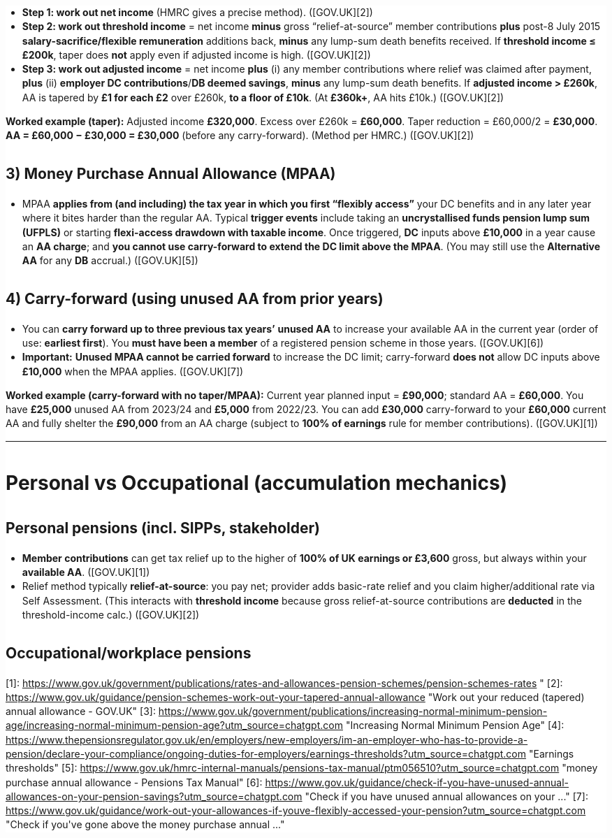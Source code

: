 * **Step 1: work out net income** (HMRC gives a precise method). ([GOV.UK][2])
* **Step 2: work out threshold income** = net income **minus** gross “relief-at-source” member contributions **plus** post-8 July 2015 **salary-sacrifice/flexible remuneration** additions back, **minus** any lump-sum death benefits received. If **threshold income ≤ £200k**, taper does **not** apply even if adjusted income is high. ([GOV.UK][2])
* **Step 3: work out adjusted income** = net income **plus** (i) any member contributions where relief was claimed after payment, **plus** (ii) **employer DC contributions**/**DB deemed savings**, **minus** any lump-sum death benefits. If **adjusted income > £260k**, AA is tapered by **£1 for each £2** over £260k, **to a floor of £10k**. (At **£360k+**, AA hits £10k.) ([GOV.UK][2])

**Worked example (taper):** Adjusted income **£320,000**. Excess over £260k = **£60,000**. Taper reduction = £60,000/2 = **£30,000**. **AA = £60,000 − £30,000 = £30,000** (before any carry-forward). (Method per HMRC.) ([GOV.UK][2])

## 3) Money Purchase Annual Allowance (MPAA)

* MPAA **applies from (and including) the tax year in which you first “flexibly access”** your DC benefits and in any later year where it bites harder than the regular AA. Typical **trigger events** include taking an **uncrystallised funds pension lump sum (UFPLS)** or starting **flexi-access drawdown with taxable income**. Once triggered, **DC** inputs above **£10,000** in a year cause an **AA charge**; and **you cannot use carry-forward to extend the DC limit above the MPAA**. (You may still use the **Alternative AA** for any **DB** accrual.) ([GOV.UK][5])

## 4) Carry-forward (using unused AA from prior years)

* You can **carry forward up to three previous tax years’** **unused AA** to increase your available AA in the current year (order of use: **earliest first**). You **must have been a member** of a registered pension scheme in those years. ([GOV.UK][6])
* **Important:** **Unused MPAA cannot be carried forward** to increase the DC limit; carry-forward **does not** allow DC inputs above **£10,000** when the MPAA applies. ([GOV.UK][7])

**Worked example (carry-forward with no taper/MPAA):**
Current year planned input = **£90,000**; standard AA = **£60,000**. You have **£25,000** unused AA from 2023/24 and **£5,000** from 2022/23. You can add **£30,000** carry-forward to your **£60,000** current AA and fully shelter the **£90,000** from an AA charge (subject to **100% of earnings** rule for member contributions). ([GOV.UK][1])

---

# Personal vs Occupational (accumulation mechanics)

## Personal pensions (incl. SIPPs, stakeholder)

* **Member contributions** can get tax relief up to the higher of **100% of UK earnings or £3,600** gross, but always within your **available AA**. ([GOV.UK][1])
* Relief method typically **relief-at-source**: you pay net; provider adds basic-rate relief and you claim higher/additional rate via Self Assessment. (This interacts with **threshold income** because gross relief-at-source contributions are **deducted** in the threshold-income calc.) ([GOV.UK][2])

## Occupational/workplace pensions


[1]: https://www.gov.uk/government/publications/rates-and-allowances-pension-schemes/pension-schemes-rates "
[2]: https://www.gov.uk/guidance/pension-schemes-work-out-your-tapered-annual-allowance "Work out your reduced (tapered) annual allowance - GOV.UK"
[3]: https://www.gov.uk/government/publications/increasing-normal-minimum-pension-age/increasing-normal-minimum-pension-age?utm_source=chatgpt.com "Increasing Normal Minimum Pension Age"
[4]: https://www.thepensionsregulator.gov.uk/en/employers/new-employers/im-an-employer-who-has-to-provide-a-pension/declare-your-compliance/ongoing-duties-for-employers/earnings-thresholds?utm_source=chatgpt.com "Earnings thresholds"
[5]: https://www.gov.uk/hmrc-internal-manuals/pensions-tax-manual/ptm056510?utm_source=chatgpt.com "money purchase annual allowance - Pensions Tax Manual"
[6]: https://www.gov.uk/guidance/check-if-you-have-unused-annual-allowances-on-your-pension-savings?utm_source=chatgpt.com "Check if you have unused annual allowances on your ..."
[7]: https://www.gov.uk/guidance/work-out-your-allowances-if-youve-flexibly-accessed-your-pension?utm_source=chatgpt.com "Check if you've gone above the money purchase annual ..."